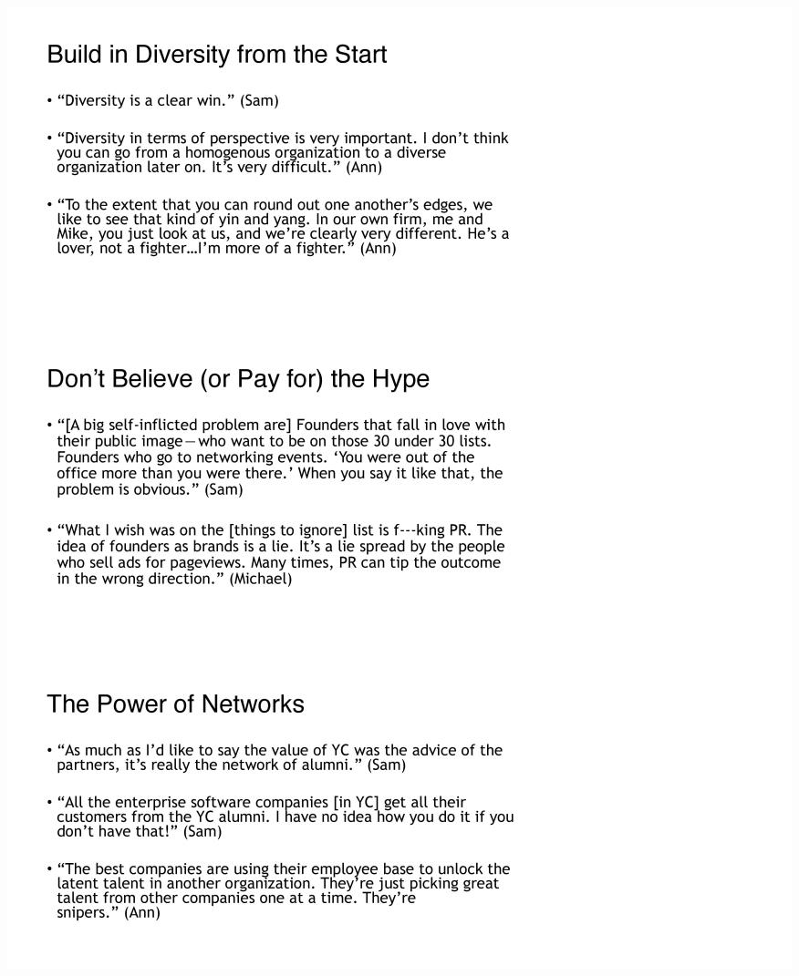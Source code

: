 ![](img/639d7b700e9cb0372ff176220a70d848.jpg)

![](img/705debc0543f60c2ccf893a1378e9faa.jpg)

![](img/8d44738142c87919f01b251e7aecfb2c.jpg)
